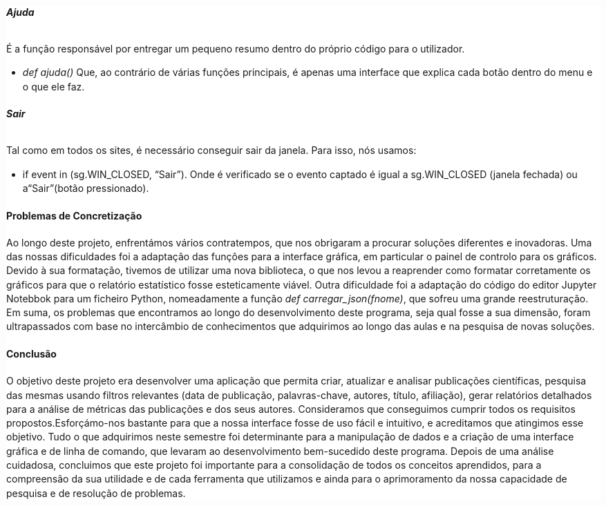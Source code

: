 ###### **Ajuda**
É a função responsável por entregar um pequeno resumo dentro do próprio código para o utilizador.

* *def ajuda()*
Que, ao contrário de várias funções principais, é apenas uma interface que explica cada botão dentro do menu e o que ele faz.

###### **Sair**
Tal como em todos os sites, é necessário conseguir sair da janela. Para isso, nós usamos: 

* if event in (sg.WIN_CLOSED, “Sair”).
Onde é verificado se o evento captado é igual a sg.WIN_CLOSED (janela fechada) ou a“Sair”(botão pressionado).

#### Problemas de Concretização
Ao longo deste projeto, enfrentámos vários contratempos, que nos obrigaram a procurar soluções diferentes e inovadoras.
Uma das nossas dificuldades foi a adaptação das funções para a interface gráfica, em particular o painel de controlo para os gráficos. Devido à sua formatação, tivemos de utilizar uma nova biblioteca, o que nos levou a reaprender como formatar corretamente os gráficos para que o relatório estatístico fosse esteticamente viável.
Outra dificuldade foi a adaptação do código do editor Jupyter Notebbok para um ficheiro Python, nomeadamente a função *def carregar_json(fnome)*, que sofreu uma grande reestruturação.
Em suma, os problemas que encontramos ao longo do desenvolvimento deste programa, seja qual fosse a sua dimensão, foram ultrapassados com base no intercâmbio de conhecimentos que adquirimos ao longo das aulas e na pesquisa de novas soluções.

#### Conclusão
O objetivo deste projeto era desenvolver uma aplicação que permita criar, atualizar e analisar publicações científicas, pesquisa das mesmas usando filtros relevantes (data de publicação, palavras-chave, autores, título, afiliação), gerar relatórios detalhados para a análise de métricas das publicações e dos seus autores. 
Consideramos que conseguimos cumprir todos os requisitos propostos.Esforçámo-nos bastante para que a nossa interface fosse de uso fácil e intuitivo, e acreditamos que atingimos esse objetivo.
Tudo o que adquirimos neste semestre foi determinante para a manipulação de dados e a criação de uma interface gráfica e de linha de comando, que levaram ao desenvolvimento bem-sucedido deste programa. 
Depois de uma análise cuidadosa, concluimos que este projeto foi importante para a consolidação de todos os conceitos aprendidos, para a compreensão da sua utilidade e de cada ferramenta que utilizamos e ainda para o aprimoramento da nossa capacidade de pesquisa e de resolução de problemas.